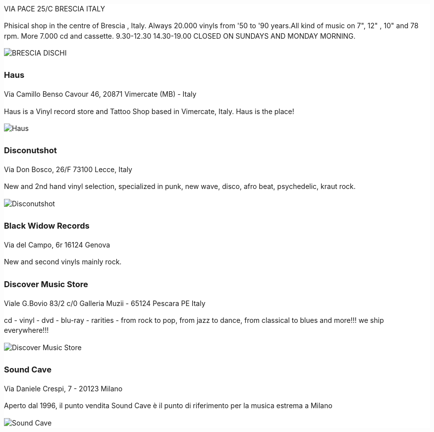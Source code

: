 VIA PACE 25/C BRESCIA ITALY

Phisical shop in the centre of Brescia , Italy.
Always 20.000 vinyls from '50 to '90 years.All kind of music on 7", 12" , 10" and 78 rpm. More 7.000 cd and cassette.
9.30-12.30
14.30-19.00
CLOSED ON SUNDAYS AND MONDAY MORNING.

![BRESCIA DISCHI](https://discogslabs.imgix.net/vinylhub/567e7a0c17cac3001195aa5d.jpg?auto=compress%2Cformat&fit=max&fm=jpg&h=2000&w=2000&s=dd46d435dab150072a0924dce7ab80e7 "BRESCIA DISCHI")

### Haus

Via Camillo Benso Cavour 46, 20871 Vimercate (MB) - Italy

Haus is a Vinyl record store and Tattoo Shop based in Vimercate, Italy.
Haus is the place!

![Haus](https://discogslabs.imgix.net/vinylhub/5b0eb95ace756100279f296e.jpg?auto=compress%2Cformat&fit=max&fm=jpg&h=2000&w=2000&s=34dec7d502e8001a9db45995caa9670a "Haus")

### Disconutshot

Via Don Bosco, 26/F
73100 Lecce, Italy

New and 2nd hand vinyl selection, specialized in punk, new wave, disco, afro beat, psychedelic, kraut rock.

![Disconutshot](https://discogslabs.imgix.net/vinylhub/586ad967920bb2002c5a2f0b.jpg?auto=compress%2Cformat&fit=max&fm=jpg&h=2000&w=2000&s=13d27e08147c9a4acc6bb97b7a907286 "Disconutshot")

### Black Widow Records

Via del Campo, 6r 16124 Genova

New and second vinyls mainly rock.

### Discover Music Store

Viale G.Bovio 83/2 c/0 Galleria Muzii - 65124 Pescara PE Italy

cd - vinyl - dvd - blu-ray - rarities - from rock to pop, from jazz to dance, from classical to blues and more!!!  we ship everywhere!!!

![Discover Music Store](https://discogslabs.imgix.net/vinylhub/53dfff9f9f752e00084e1c82.jpg?auto=compress%2Cformat&fit=max&fm=jpg&h=2000&w=2000&s=855638ae375c9ce3e26549163adeed29 "Discover Music Store")

### Sound Cave

Via Daniele Crespi, 7 - 20123 Milano

Aperto dal 1996, il punto vendita Sound Cave è il punto di riferimento per la musica estrema a Milano

![Sound Cave](https://discogslabs.imgix.net/vinylhub/54064feb35eae30008a148de.jpg?auto=compress%2Cformat&fit=max&fm=jpg&h=2000&w=2000&s=1660e3a388de2391009e3e3fc2b9fba3 "Sound Cave")
